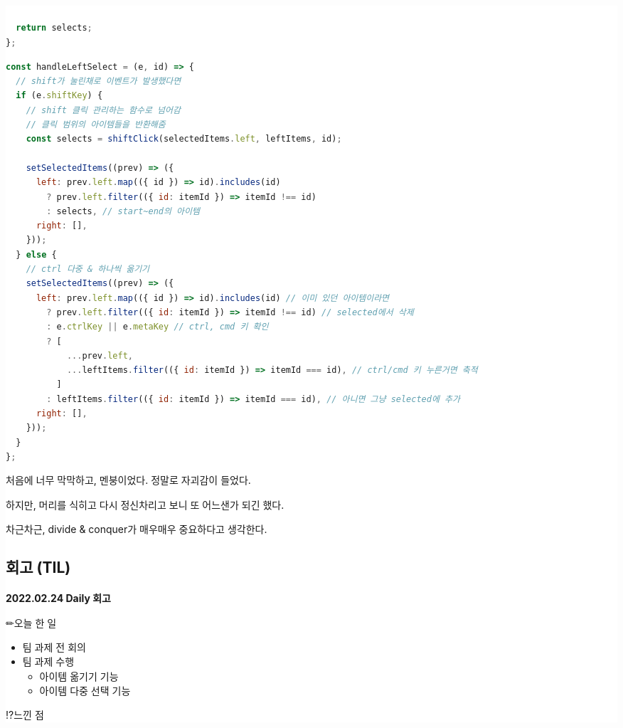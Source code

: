 ```jsx

  return selects;
};
```

```jsx
const handleLeftSelect = (e, id) => {
  // shift가 눌린채로 이벤트가 발생했다면
  if (e.shiftKey) {
    // shift 클릭 관리하는 함수로 넘어감
    // 클릭 범위의 아이템들을 반환해줌
    const selects = shiftClick(selectedItems.left, leftItems, id);

    setSelectedItems((prev) => ({
      left: prev.left.map(({ id }) => id).includes(id)
        ? prev.left.filter(({ id: itemId }) => itemId !== id)
        : selects, // start~end의 아이템
      right: [],
    }));
  } else {
    // ctrl 다중 & 하나씩 옮기기
    setSelectedItems((prev) => ({
      left: prev.left.map(({ id }) => id).includes(id) // 이미 있던 아이템이라면
        ? prev.left.filter(({ id: itemId }) => itemId !== id) // selected에서 삭제
        : e.ctrlKey || e.metaKey // ctrl, cmd 키 확인
        ? [
            ...prev.left,
            ...leftItems.filter(({ id: itemId }) => itemId === id), // ctrl/cmd 키 누른거면 축적
          ]
        : leftItems.filter(({ id: itemId }) => itemId === id), // 아니면 그냥 selected에 추가
      right: [],
    }));
  }
};
```

처음에 너무 막막하고, 멘붕이었다. 정말로 자괴감이 들었다.

하지만, 머리를 식히고 다시 정신차리고 보니 또 어느샌가 되긴 했다.

차근차근, divide & conquer가 매우매우 중요하다고 생각한다.

## 회고 (TIL)

**2022.02.24 Daily 회고**

✏오늘 한 일

- 팀 과제 전 회의
- 팀 과제 수행
  - 아이템 옮기기 기능
  - 아이템 다중 선택 기능

⁉느낀 점
